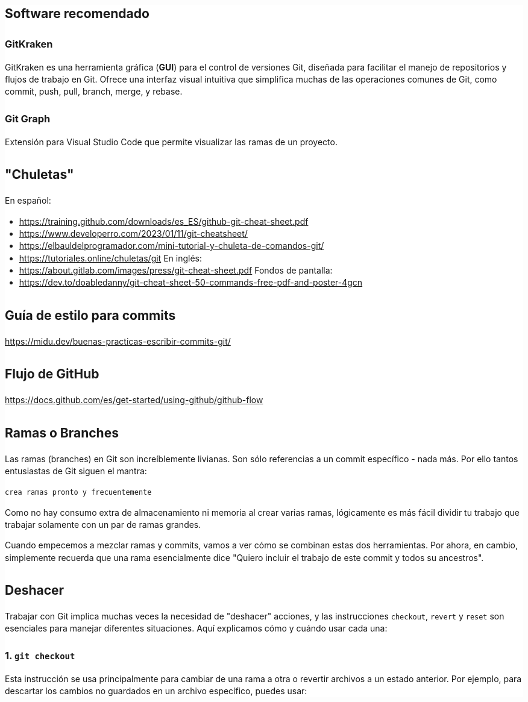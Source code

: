 

## Software recomendado

### GitKraken
GitKraken es una herramienta gráfica (**GUI**) para el control de versiones Git, diseñada para facilitar el manejo de repositorios y flujos de trabajo en Git. Ofrece una interfaz visual intuitiva que simplifica muchas de las operaciones comunes de Git, como commit, push, pull, branch, merge, y rebase.
### Git Graph
Extensión para Visual Studio Code que permite visualizar las ramas de un proyecto.
 
## "Chuletas"
En español:
* https://training.github.com/downloads/es_ES/github-git-cheat-sheet.pdf
* https://www.developerro.com/2023/01/11/git-cheatsheet/
* https://elbauldelprogramador.com/mini-tutorial-y-chuleta-de-comandos-git/
* https://tutoriales.online/chuletas/git
En inglés:
* https://about.gitlab.com/images/press/git-cheat-sheet.pdf
Fondos de pantalla:
* https://dev.to/doabledanny/git-cheat-sheet-50-commands-free-pdf-and-poster-4gcn

## Guía de estilo para commits
https://midu.dev/buenas-practicas-escribir-commits-git/
## Flujo de GitHub
https://docs.github.com/es/get-started/using-github/github-flow

## Ramas o Branches
Las ramas (branches) en Git son increíblemente livianas. Son sólo referencias a un commit específico - nada más. Por ello tantos entusiastas de Git siguen el mantra:

```
crea ramas pronto y frecuentemente
```

Como no hay consumo extra de almacenamiento ni memoria al crear varias ramas, lógicamente es más fácil dividir tu trabajo que trabajar solamente con un par de ramas grandes.

Cuando empecemos a mezclar ramas y commits, vamos a ver cómo se combinan estas dos herramientas. Por ahora, en cambio, simplemente recuerda que una rama esencialmente dice "Quiero incluir el trabajo de este commit y todos su ancestros".

## Deshacer
Trabajar con Git implica muchas veces la necesidad de "deshacer" acciones, y las instrucciones `checkout`, `revert` y `reset` son esenciales para manejar diferentes situaciones. Aquí explicamos cómo y cuándo usar cada una:
### 1. `git checkout`
Esta instrucción se usa principalmente para cambiar de una rama a otra o revertir archivos a un estado anterior. Por ejemplo, para descartar los cambios no guardados en un archivo específico, puedes usar:
